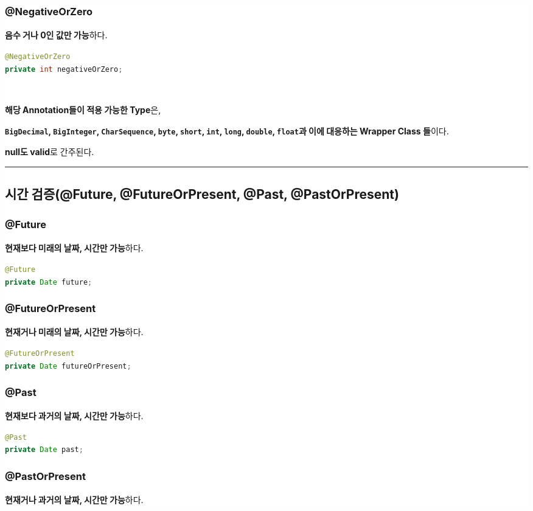 ### @NegativeOrZero

**음수 거나 0인 값만 가능**하다.

```java
@NegativeOrZero
private int negativeOrZero;
```


<br>

**해당 Annotation들이 적용 가능한 Type**은,


**`BigDecimal`, `BigInteger`, `CharSequence`, `byte`, `short`, `int`, `long`, `double`, `float`과 이에 대응하는 Wrapper Class 들**이다.


**null도 valid**로 간주된다.


---


## 시간 검증(@Future, @FutureOrPresent, @Past, @PastOrPresent)


### @Future

**현재보다 미래의 날짜, 시간만 가능**하다.

```java
@Future
private Date future;
```

### @FutureOrPresent

**현재거나 미래의 날짜, 시간만 가능**하다.

```java
@FutureOrPresent
private Date futureOrPresent;
```


### @Past

**현재보다 과거의 날짜, 시간만 가능**하다.

```java
@Past
private Date past;
```

### @PastOrPresent

**현재거나 과거의 날짜, 시간만 가능**하다.
